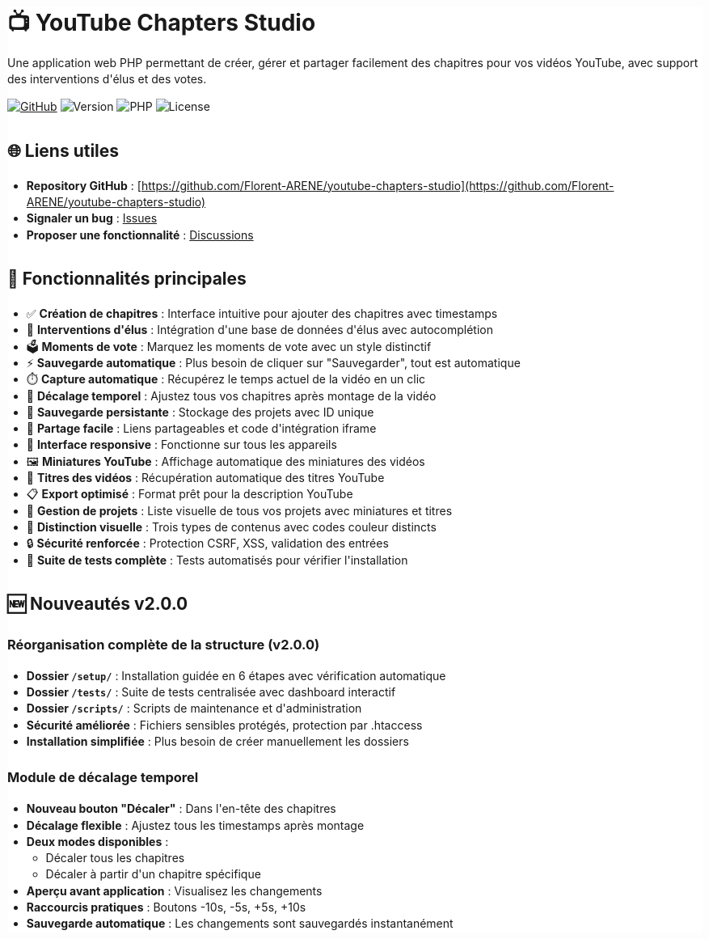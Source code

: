 # 📺 YouTube Chapters Studio

Une application web PHP permettant de créer, gérer et partager facilement des chapitres pour vos vidéos YouTube, avec support des interventions d'élus et des votes.

[![GitHub](https://img.shields.io/badge/GitHub-youtube--chapters--studio-181717.svg?logo=github)](https://github.com/Florent-ARENE/youtube-chapters-studio)
![Version](https://img.shields.io/badge/version-2.0.0-blue.svg)
![PHP](https://img.shields.io/badge/PHP-%3E%3D7.0-777BB4.svg)
![License](https://img.shields.io/badge/license-MIT-green.svg)

## 🌐 Liens utiles

- **Repository GitHub** : [https://github.com/Florent-ARENE/youtube-chapters-studio](https://github.com/Florent-ARENE/youtube-chapters-studio)
- **Signaler un bug** : [Issues](https://github.com/Florent-ARENE/youtube-chapters-studio/issues)
- **Proposer une fonctionnalité** : [Discussions](https://github.com/Florent-ARENE/youtube-chapters-studio/discussions)

## 🎯 Fonctionnalités principales

- ✅ **Création de chapitres** : Interface intuitive pour ajouter des chapitres avec timestamps
- 👤 **Interventions d'élus** : Intégration d'une base de données d'élus avec autocomplétion
- 🗳️ **Moments de vote** : Marquez les moments de vote avec un style distinctif
- ⚡ **Sauvegarde automatique** : Plus besoin de cliquer sur "Sauvegarder", tout est automatique
- ⏱️ **Capture automatique** : Récupérez le temps actuel de la vidéo en un clic
- 🔄 **Décalage temporel** : Ajustez tous vos chapitres après montage de la vidéo
- 💾 **Sauvegarde persistante** : Stockage des projets avec ID unique
- 🔗 **Partage facile** : Liens partageables et code d'intégration iframe
- 📱 **Interface responsive** : Fonctionne sur tous les appareils
- 🖼️ **Miniatures YouTube** : Affichage automatique des miniatures des vidéos
- 📝 **Titres des vidéos** : Récupération automatique des titres YouTube
- 📋 **Export optimisé** : Format prêt pour la description YouTube
- 📂 **Gestion de projets** : Liste visuelle de tous vos projets avec miniatures et titres
- 🎨 **Distinction visuelle** : Trois types de contenus avec codes couleur distincts
- 🔒 **Sécurité renforcée** : Protection CSRF, XSS, validation des entrées
- 🧪 **Suite de tests complète** : Tests automatisés pour vérifier l'installation

## 🆕 Nouveautés v2.0.0

### Réorganisation complète de la structure (v2.0.0)
- **Dossier `/setup/`** : Installation guidée en 6 étapes avec vérification automatique
- **Dossier `/tests/`** : Suite de tests centralisée avec dashboard interactif
- **Dossier `/scripts/`** : Scripts de maintenance et d'administration
- **Sécurité améliorée** : Fichiers sensibles protégés, protection par .htaccess
- **Installation simplifiée** : Plus besoin de créer manuellement les dossiers

### Module de décalage temporel
- **Nouveau bouton "Décaler"** : Dans l'en-tête des chapitres
- **Décalage flexible** : Ajustez tous les timestamps après montage
- **Deux modes disponibles** :
  - Décaler tous les chapitres
  - Décaler à partir d'un chapitre spécifique
- **Aperçu avant application** : Visualisez les changements
- **Raccourcis pratiques** : Boutons -10s, -5s, +5s, +10s
- **Sauvegarde automatique** : Les changements sont sauvegardés instantanément
